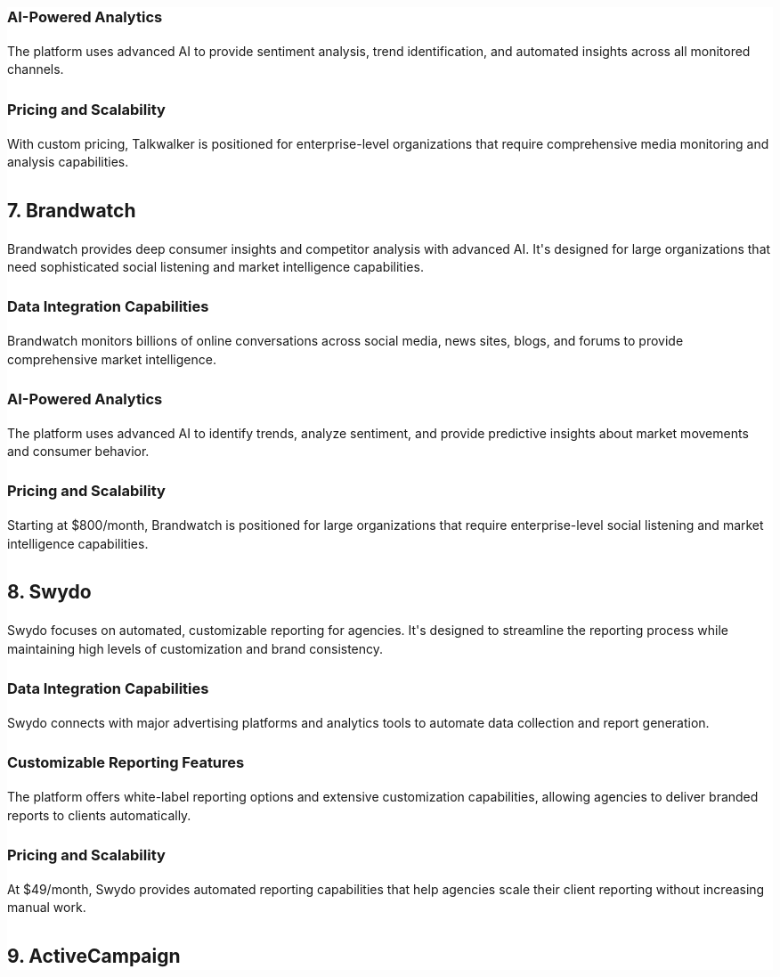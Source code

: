 ### AI-Powered Analytics

The platform uses advanced AI to provide sentiment analysis, trend identification, and automated insights across all monitored channels.

### Pricing and Scalability

With custom pricing, Talkwalker is positioned for enterprise-level organizations that require comprehensive media monitoring and analysis capabilities.

## 7. Brandwatch

Brandwatch provides deep consumer insights and competitor analysis with advanced AI. It's designed for large organizations that need sophisticated social listening and market intelligence capabilities.

### Data Integration Capabilities

Brandwatch monitors billions of online conversations across social media, news sites, blogs, and forums to provide comprehensive market intelligence.

### AI-Powered Analytics

The platform uses advanced AI to identify trends, analyze sentiment, and provide predictive insights about market movements and consumer behavior.

### Pricing and Scalability

Starting at $800/month, Brandwatch is positioned for large organizations that require enterprise-level social listening and market intelligence capabilities.

## 8. Swydo

Swydo focuses on automated, customizable reporting for agencies. It's designed to streamline the reporting process while maintaining high levels of customization and brand consistency.

### Data Integration Capabilities

Swydo connects with major advertising platforms and analytics tools to automate data collection and report generation.

### Customizable Reporting Features

The platform offers white-label reporting options and extensive customization capabilities, allowing agencies to deliver branded reports to clients automatically.

### Pricing and Scalability

At $49/month, Swydo provides automated reporting capabilities that help agencies scale their client reporting without increasing manual work.

## 9. ActiveCampaign
